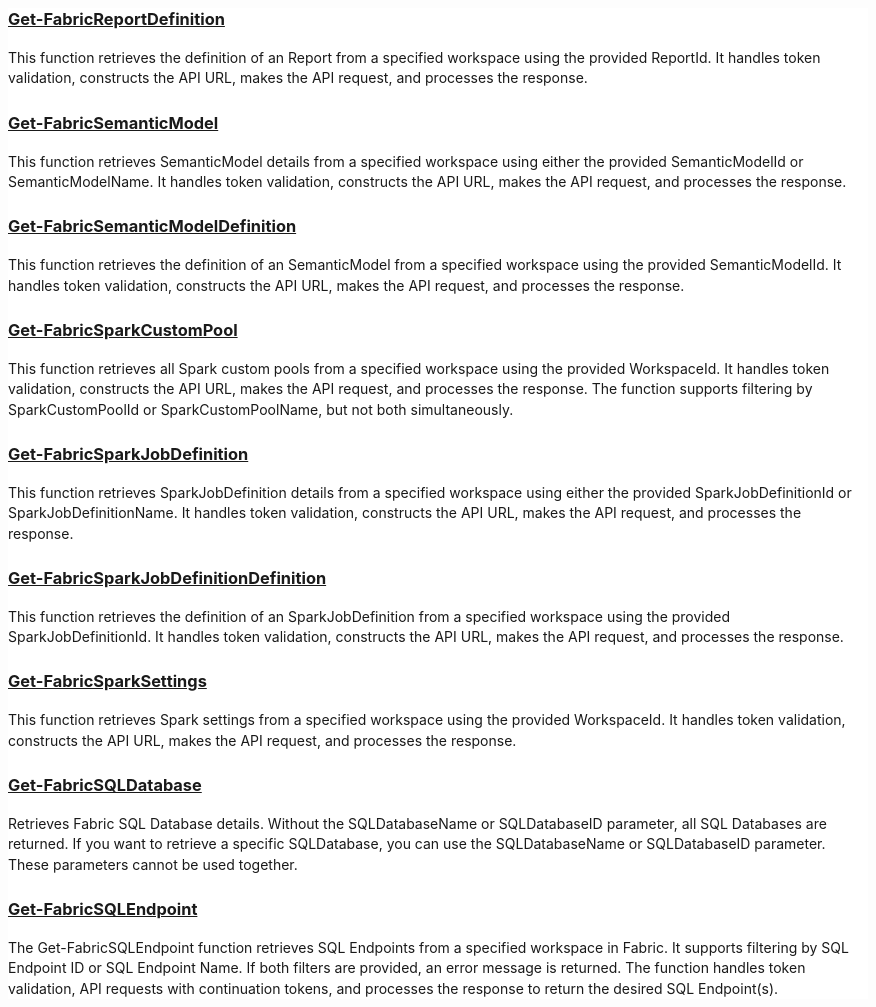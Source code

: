 ### [Get-FabricReportDefinition](Get-FabricReportDefinition.md)
This function retrieves the definition of an Report from a specified workspace using the provided ReportId. It handles token validation, constructs the API URL, makes the API request, and processes the response.

### [Get-FabricSemanticModel](Get-FabricSemanticModel.md)
This function retrieves SemanticModel details from a specified workspace using either the provided SemanticModelId or SemanticModelName. It handles token validation, constructs the API URL, makes the API request, and processes the response.

### [Get-FabricSemanticModelDefinition](Get-FabricSemanticModelDefinition.md)
This function retrieves the definition of an SemanticModel from a specified workspace using the provided SemanticModelId. It handles token validation, constructs the API URL, makes the API request, and processes the response.

### [Get-FabricSparkCustomPool](Get-FabricSparkCustomPool.md)
This function retrieves all Spark custom pools from a specified workspace using the provided WorkspaceId. It handles token validation, constructs the API URL, makes the API request, and processes the response. The function supports filtering by SparkCustomPoolId or SparkCustomPoolName, but not both simultaneously.

### [Get-FabricSparkJobDefinition](Get-FabricSparkJobDefinition.md)
This function retrieves SparkJobDefinition details from a specified workspace using either the provided SparkJobDefinitionId or SparkJobDefinitionName. It handles token validation, constructs the API URL, makes the API request, and processes the response.

### [Get-FabricSparkJobDefinitionDefinition](Get-FabricSparkJobDefinitionDefinition.md)
This function retrieves the definition of an SparkJobDefinition from a specified workspace using the provided SparkJobDefinitionId. It handles token validation, constructs the API URL, makes the API request, and processes the response.

### [Get-FabricSparkSettings](Get-FabricSparkSettings.md)
This function retrieves Spark settings from a specified workspace using the provided WorkspaceId. It handles token validation, constructs the API URL, makes the API request, and processes the response.

### [Get-FabricSQLDatabase](Get-FabricSQLDatabase.md)
Retrieves Fabric SQL Database details. Without the SQLDatabaseName or SQLDatabaseID parameter, all SQL Databases are returned. If you want to retrieve a specific SQLDatabase, you can use the SQLDatabaseName or SQLDatabaseID parameter. These parameters cannot be used together.

### [Get-FabricSQLEndpoint](Get-FabricSQLEndpoint.md)
The Get-FabricSQLEndpoint function retrieves SQL Endpoints from a specified workspace in Fabric. It supports filtering by SQL Endpoint ID or SQL Endpoint Name. If both filters are provided, an error message is returned. The function handles token validation, API requests with continuation tokens, and processes the response to return the desired SQL Endpoint(s).
